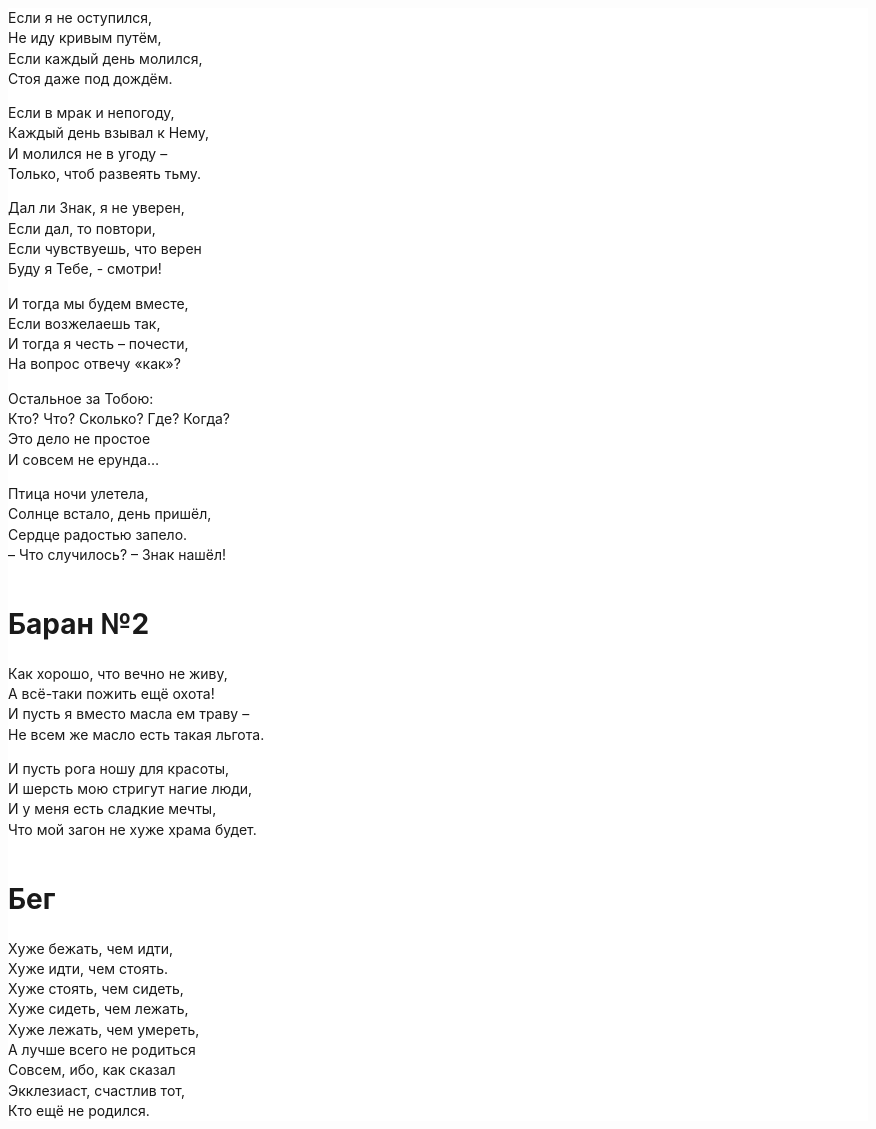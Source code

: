 Если я не оступился,  
Не иду кривым путём,  
Если каждый день молился,  
Стоя даже под дождём.  
  

Если в мрак и непогоду,  
Каждый день взывал к Нему,  
И молился не в угоду –  
Только, чтоб развеять тьму.  
  
Дал ли Знак, я не уверен,  
Если дал, то повтори,  
Если чувствуешь, что верен  
Буду я Тебе, - смотри!  
 
И тогда мы будем вместе,  
Если возжелаешь так,  
И тогда я честь – почести,  
На вопрос отвечу «как»?  
  
Остальное за Тобою:  
Кто? Что? Сколько? Где? Когда?  
Это дело не простое  
И совсем не ерунда…  

Птица ночи улетела,  
Солнце встало, день пришёл,  
Сердце радостью запело.  
 – Что случилось? – Знак нашёл!  
  
# Баран №2
  
Как хорошо, что вечно не живу,  
А всё-таки пожить ещё охота!  
И пусть я вместо масла ем траву –  
Не всем же масло есть такая льгота.  
  
И пусть рога ношу для красоты,  
И шерсть мою стригут нагие люди,  
И у меня есть сладкие мечты,  
Что мой загон не хуже храма будет.    

# Бег  

Хуже бежать, чем идти,  
Хуже идти, чем стоять.  
Хуже стоять, чем сидеть,  
Хуже сидеть, чем лежать,  
Хуже лежать, чем умереть,  
А лучше всего не родиться  
Совсем, ибо, как сказал  
Экклезиаст, счастлив тот,  
Кто ещё не родился.  
